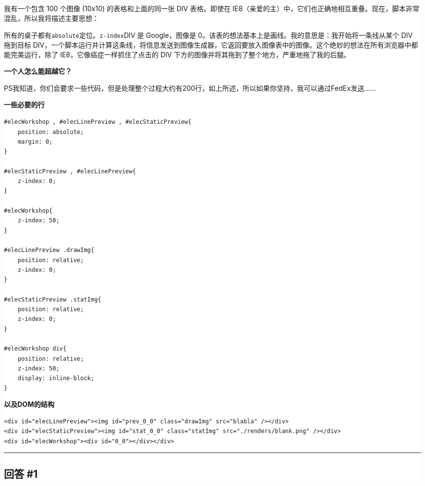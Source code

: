 我有一个包含 100 个图像 (10x10) 的表格和上面的同一张 DIV 表格。即使在 IE8（亲爱的主）中，它们也正确地相互重叠。现在，脚本非常混乱，所以我将描述主要思想：

所有的桌子都有`absolute`定位。`z-index`DIV 是 Google，图像是 0。该表的想法基本上是画线。我的意思是：我开始将一条线从某个 DIV 拖到目标 DIV，一个脚本运行并计算这条线，将信息发送到图像生成器，它返回要放入图像表中的图像。这个绝妙的想法在所有浏览器中都能完美运行，除了 IE8，它像癌症一样抓住了点击的 DIV 下方的图像并将其拖到了整个地方，严重地拖了我的后腿。

**一个人怎么能超越它？**

PS我知道，你们会要求一些代码，但是处理整个过程大约有200行，如上所述，所以如果你坚持，我可以通过FedEx发送......

**一些必要的行**

```
#elecWorkshop , #elecLinePreview , #elecStaticPreview{
    position: absolute;
    margin: 0;
}

#elecStaticPreview , #elecLinePreview{
    z-index: 0;
}

#elecWorkshop{
    z-index: 50;
}

#elecLinePreview .drawImg{
    position: relative;
    z-index: 0;
}

#elecStaticPreview .statImg{
    position: relative;
    z-index: 0;
}

#elecWorkshop div{
    position: relative;
    z-index: 50;
    display: inline-block;
} 
```

**以及DOM的结构**

```
<div id="elecLinePreview"><img id="prev_0_0" class="drawImg" src="blabla" /></div>
<div id="elecStaticPreview"><img id="stat_0_0" class="statImg" src="./renders/blank.png" /></div>
<div id="elecWorkshop"><div id="0_0"></div></div> 
```

* * *

## 回答 #1
